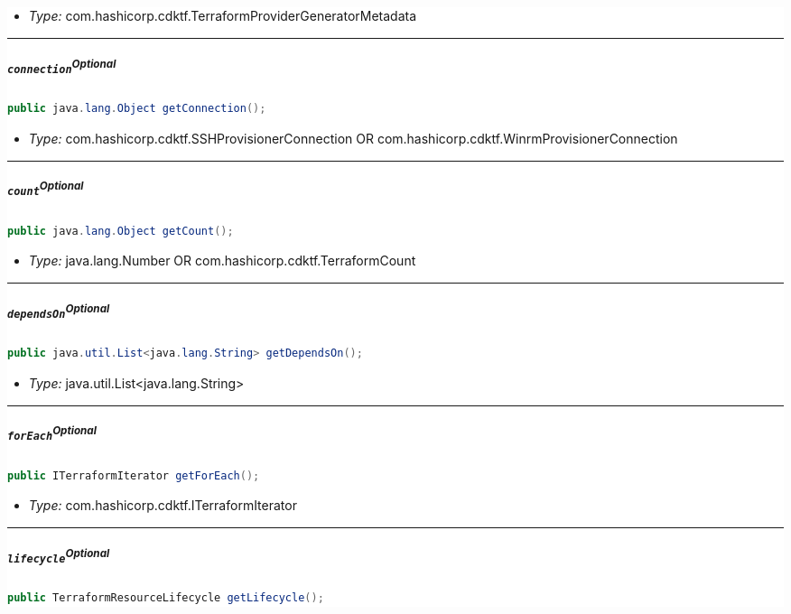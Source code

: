 - *Type:* com.hashicorp.cdktf.TerraformProviderGeneratorMetadata

---

##### `connection`<sup>Optional</sup> <a name="connection" id="@cdktf/provider-ionoscloud.vpnWireguardGateway.VpnWireguardGateway.property.connection"></a>

```java
public java.lang.Object getConnection();
```

- *Type:* com.hashicorp.cdktf.SSHProvisionerConnection OR com.hashicorp.cdktf.WinrmProvisionerConnection

---

##### `count`<sup>Optional</sup> <a name="count" id="@cdktf/provider-ionoscloud.vpnWireguardGateway.VpnWireguardGateway.property.count"></a>

```java
public java.lang.Object getCount();
```

- *Type:* java.lang.Number OR com.hashicorp.cdktf.TerraformCount

---

##### `dependsOn`<sup>Optional</sup> <a name="dependsOn" id="@cdktf/provider-ionoscloud.vpnWireguardGateway.VpnWireguardGateway.property.dependsOn"></a>

```java
public java.util.List<java.lang.String> getDependsOn();
```

- *Type:* java.util.List<java.lang.String>

---

##### `forEach`<sup>Optional</sup> <a name="forEach" id="@cdktf/provider-ionoscloud.vpnWireguardGateway.VpnWireguardGateway.property.forEach"></a>

```java
public ITerraformIterator getForEach();
```

- *Type:* com.hashicorp.cdktf.ITerraformIterator

---

##### `lifecycle`<sup>Optional</sup> <a name="lifecycle" id="@cdktf/provider-ionoscloud.vpnWireguardGateway.VpnWireguardGateway.property.lifecycle"></a>

```java
public TerraformResourceLifecycle getLifecycle();
```
